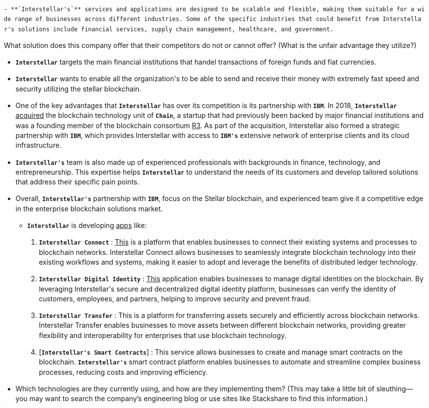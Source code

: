     - **`Interstellar's`** services and applications are designed to be scalable and flexible, making them suitable for a wide range of businesses across different industries. Some of the specific industries that could benefit from Interstellar's solutions include financial services, supply chain management, healthcare, and government.


What solution does this company offer that their competitors do not or cannot offer? (What is the unfair advantage they utilize?)

- **`Interstellar`** targets the main financial institutions that handel transactions of foreign funds and fiat currencies.

- **`Interstellar`** wants to enable all the organization's to be able to send and receive their money with extremely fast speed and security utilizing the stellar blockchain.

- One of the key advantages that **`Interstellar`** has over its competition is its partnership with **`IBM`**. In 2018, **`Interstellar`** [acquired](https://medium.com/interstellar/announcing-interstellar-24ff0bc2d89c) the blockchain technology unit of **`Chain`**, a startup that had previously been backed by major financial institutions and was a founding member of the blockchain consortium [R3](https://r3.com/company/). As part of the acquisition, Interstellar also formed a strategic partnership with **`IBM`**, which provides Interstellar with access to **`IBM's`** extensive network of enterprise clients and its cloud infrastructure.

- **`Interstellar's`** team is also made up of experienced professionals with backgrounds in finance, technology, and entrepreneurship. This expertise helps **`Interstellar`** to understand the needs of its customers and develop tailored solutions that address their specific pain points.

- Overall, **`Interstellar's`** partnership with **`IBM`**, focus on the Stellar blockchain, and experienced team give it a competitive edge in the enterprise blockchain solutions market.

 
    - **`Interstellar`** is developing [apps](https://interstellar.com/what-we-do/) like:

        1. **`Interstellar Connect`** : [This](https://rivercountry.newschannelnebraska.com/story/48556961/interstellar-connecting-global-users-and-digital-assets-building-a-fullscenario-blockchain-ecological-cluster) is a platform that enables businesses to connect their existing systems and processes to blockchain networks. Interstellar Connect allows businesses to seamlessly integrate blockchain technology into their existing workflows and systems, making it easier to adopt and leverage the benefits of distributed ledger technology.

        2. **`Interstellar Digital Identity`** : [This](https://hub.packtpub.com/interstellar-is-developing-slingshot-a-new-rust-based-blockchain-architecture-to-support-zero-knowledge-smart-contracts-and-more/) application enables businesses to manage digital identities on the blockchain. By leveraging Interstellar's secure and decentralized digital identity platform, businesses can verify the identity of customers, employees, and partners, helping to improve security and prevent fraud.
        
        3. **`Interstellar Transfer`** : This is a platform for transferring assets securely and efficiently across blockchain networks. Interstellar Transfer enables businesses to move assets between different blockchain networks, providing greater flexibility and interoperability for enterprises that use blockchain technology.
        
        4. [**`Interstellar's Smart Contracts`**] : This service allows businesses to create and manage smart contracts on the blockchain. **`Interstellar's`** smart contract platform enables businesses to automate and streamline complex business processes, reducing costs and improving efficiency.


     
    
* Which technologies are they currently using, and how are they implementing them? (This may take a little bit of sleuthing–– you may want to search the company’s engineering blog or use sites like Stackshare to find this information.)

